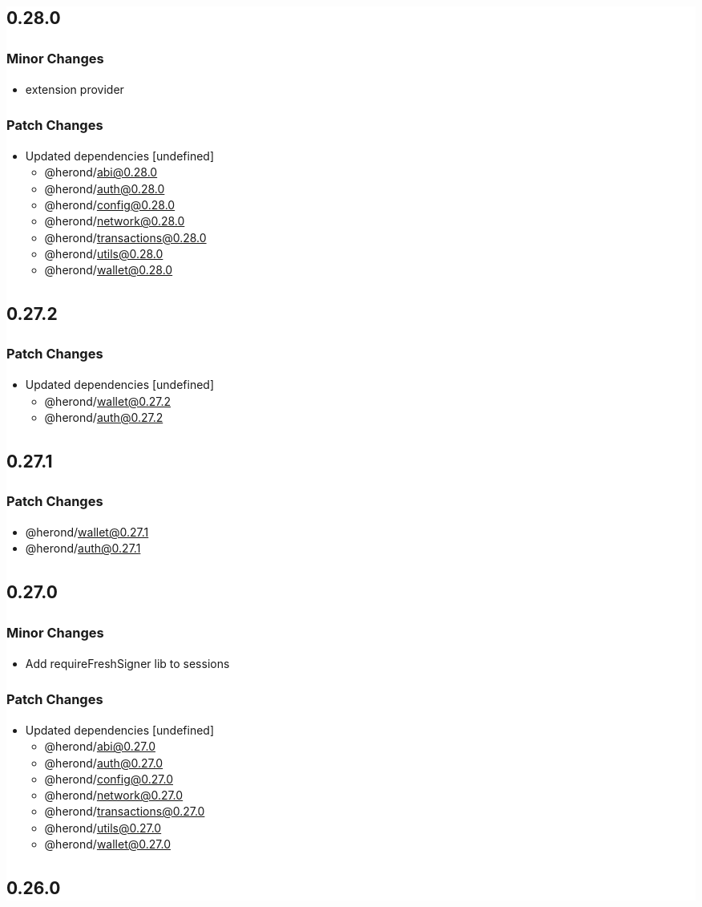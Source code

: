 ## 0.28.0

### Minor Changes

- extension provider

### Patch Changes

- Updated dependencies [undefined]
  - @herond/abi@0.28.0
  - @herond/auth@0.28.0
  - @herond/config@0.28.0
  - @herond/network@0.28.0
  - @herond/transactions@0.28.0
  - @herond/utils@0.28.0
  - @herond/wallet@0.28.0

## 0.27.2

### Patch Changes

- Updated dependencies [undefined]
  - @herond/wallet@0.27.2
  - @herond/auth@0.27.2

## 0.27.1

### Patch Changes

- @herond/wallet@0.27.1
- @herond/auth@0.27.1

## 0.27.0

### Minor Changes

- Add requireFreshSigner lib to sessions

### Patch Changes

- Updated dependencies [undefined]
  - @herond/abi@0.27.0
  - @herond/auth@0.27.0
  - @herond/config@0.27.0
  - @herond/network@0.27.0
  - @herond/transactions@0.27.0
  - @herond/utils@0.27.0
  - @herond/wallet@0.27.0

## 0.26.0
